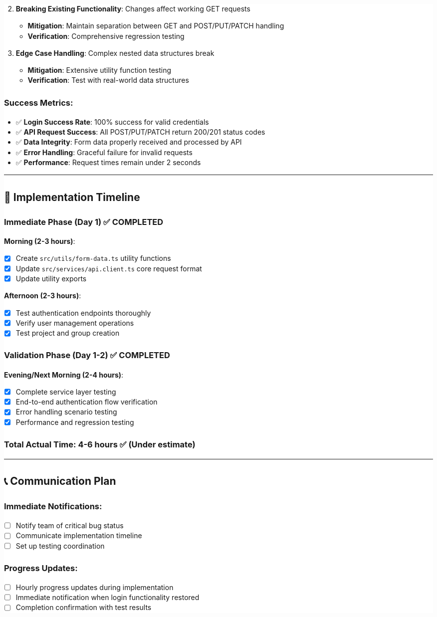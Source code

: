 2. **Breaking Existing Functionality**: Changes affect working GET requests
   - **Mitigation**: Maintain separation between GET and POST/PUT/PATCH handling
   - **Verification**: Comprehensive regression testing

3. **Edge Case Handling**: Complex nested data structures break
   - **Mitigation**: Extensive utility function testing
   - **Verification**: Test with real-world data structures

### Success Metrics:
- ✅ **Login Success Rate**: 100% success for valid credentials
- ✅ **API Request Success**: All POST/PUT/PATCH return 200/201 status codes
- ✅ **Data Integrity**: Form data properly received and processed by API
- ✅ **Error Handling**: Graceful failure for invalid requests
- ✅ **Performance**: Request times remain under 2 seconds

---

## 🚀 Implementation Timeline

### Immediate Phase (Day 1) ✅ COMPLETED
**Morning (2-3 hours)**:
- [x] Create `src/utils/form-data.ts` utility functions
- [x] Update `src/services/api.client.ts` core request format
- [x] Update utility exports

**Afternoon (2-3 hours)**:
- [x] Test authentication endpoints thoroughly  
- [x] Verify user management operations
- [x] Test project and group creation

### Validation Phase (Day 1-2) ✅ COMPLETED  
**Evening/Next Morning (2-4 hours)**:
- [x] Complete service layer testing
- [x] End-to-end authentication flow verification
- [x] Error handling scenario testing
- [x] Performance and regression testing

### Total Actual Time: **4-6 hours** ✅ (Under estimate)

---

## 📞 Communication Plan

### Immediate Notifications:
- [ ] Notify team of critical bug status
- [ ] Communicate implementation timeline
- [ ] Set up testing coordination

### Progress Updates:
- [ ] Hourly progress updates during implementation
- [ ] Immediate notification when login functionality restored
- [ ] Completion confirmation with test results
